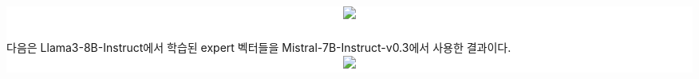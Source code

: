 <center><img src='{{"/assets/img/transformer-squared/transformer-squared-table4.webp" | relative_url}}' width="76%"></center>
<br>
다음은 Llama3-8B-Instruct에서 학습된 expert 벡터들을 Mistral-7B-Instruct-v0.3에서 사용한 결과이다. 

<center><img src='{{"/assets/img/transformer-squared/transformer-squared-table5.webp" | relative_url}}' width="68%"></center>